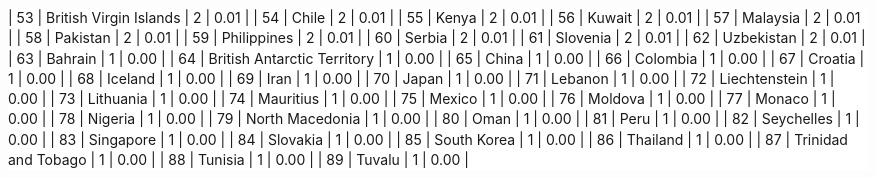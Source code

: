| 53 | British Virgin Islands | 2 | 0.01 |
| 54 | Chile | 2 | 0.01 |
| 55 | Kenya | 2 | 0.01 |
| 56 | Kuwait | 2 | 0.01 |
| 57 | Malaysia | 2 | 0.01 |
| 58 | Pakistan | 2 | 0.01 |
| 59 | Philippines | 2 | 0.01 |
| 60 | Serbia | 2 | 0.01 |
| 61 | Slovenia | 2 | 0.01 |
| 62 | Uzbekistan | 2 | 0.01 |
| 63 | Bahrain | 1 | 0.00 |
| 64 | British Antarctic Territory | 1 | 0.00 |
| 65 | China | 1 | 0.00 |
| 66 | Colombia | 1 | 0.00 |
| 67 | Croatia | 1 | 0.00 |
| 68 | Iceland | 1 | 0.00 |
| 69 | Iran | 1 | 0.00 |
| 70 | Japan | 1 | 0.00 |
| 71 | Lebanon | 1 | 0.00 |
| 72 | Liechtenstein | 1 | 0.00 |
| 73 | Lithuania | 1 | 0.00 |
| 74 | Mauritius | 1 | 0.00 |
| 75 | Mexico | 1 | 0.00 |
| 76 | Moldova | 1 | 0.00 |
| 77 | Monaco | 1 | 0.00 |
| 78 | Nigeria | 1 | 0.00 |
| 79 | North Macedonia | 1 | 0.00 |
| 80 | Oman | 1 | 0.00 |
| 81 | Peru | 1 | 0.00 |
| 82 | Seychelles | 1 | 0.00 |
| 83 | Singapore | 1 | 0.00 |
| 84 | Slovakia | 1 | 0.00 |
| 85 | South Korea | 1 | 0.00 |
| 86 | Thailand | 1 | 0.00 |
| 87 | Trinidad and Tobago | 1 | 0.00 |
| 88 | Tunisia | 1 | 0.00 |
| 89 | Tuvalu | 1 | 0.00 |